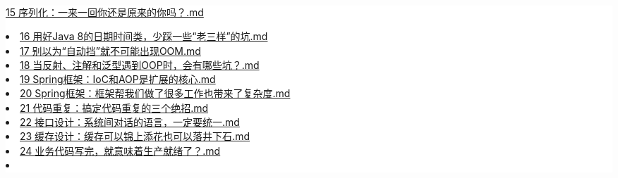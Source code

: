 <a class="menu-item" href="/%e4%b8%93%e6%a0%8f/Java%20%e4%b8%9a%e5%8a%a1%e5%bc%80%e5%8f%91%e5%b8%b8%e8%a7%81%e9%94%99%e8%af%af%20100%20%e4%be%8b/15%20%e5%ba%8f%e5%88%97%e5%8c%96%ef%bc%9a%e4%b8%80%e6%9d%a5%e4%b8%80%e5%9b%9e%e4%bd%a0%e8%bf%98%e6%98%af%e5%8e%9f%e6%9d%a5%e7%9a%84%e4%bd%a0%e5%90%97%ef%bc%9f.md" id="15 序列化：一来一回你还是原来的你吗？.md">15 序列化：一来一回你还是原来的你吗？.md</a>
</li>
<li>
<a class="menu-item" href="/%e4%b8%93%e6%a0%8f/Java%20%e4%b8%9a%e5%8a%a1%e5%bc%80%e5%8f%91%e5%b8%b8%e8%a7%81%e9%94%99%e8%af%af%20100%20%e4%be%8b/16%20%e7%94%a8%e5%a5%bdJava%208%e7%9a%84%e6%97%a5%e6%9c%9f%e6%97%b6%e9%97%b4%e7%b1%bb%ef%bc%8c%e5%b0%91%e8%b8%a9%e4%b8%80%e4%ba%9b%e2%80%9c%e8%80%81%e4%b8%89%e6%a0%b7%e2%80%9d%e7%9a%84%e5%9d%91.md" id="16 用好Java 8的日期时间类，少踩一些“老三样”的坑.md">16 用好Java 8的日期时间类，少踩一些“老三样”的坑.md</a>
</li>
<li>
<a class="menu-item" href="/%e4%b8%93%e6%a0%8f/Java%20%e4%b8%9a%e5%8a%a1%e5%bc%80%e5%8f%91%e5%b8%b8%e8%a7%81%e9%94%99%e8%af%af%20100%20%e4%be%8b/17%20%e5%88%ab%e4%bb%a5%e4%b8%ba%e2%80%9c%e8%87%aa%e5%8a%a8%e6%8c%a1%e2%80%9d%e5%b0%b1%e4%b8%8d%e5%8f%af%e8%83%bd%e5%87%ba%e7%8e%b0OOM.md" id="17 别以为“自动挡”就不可能出现OOM.md">17 别以为“自动挡”就不可能出现OOM.md</a>
</li>
<li>
<a class="menu-item" href="/%e4%b8%93%e6%a0%8f/Java%20%e4%b8%9a%e5%8a%a1%e5%bc%80%e5%8f%91%e5%b8%b8%e8%a7%81%e9%94%99%e8%af%af%20100%20%e4%be%8b/18%20%e5%bd%93%e5%8f%8d%e5%b0%84%e3%80%81%e6%b3%a8%e8%a7%a3%e5%92%8c%e6%b3%9b%e5%9e%8b%e9%81%87%e5%88%b0OOP%e6%97%b6%ef%bc%8c%e4%bc%9a%e6%9c%89%e5%93%aa%e4%ba%9b%e5%9d%91%ef%bc%9f.md" id="18 当反射、注解和泛型遇到OOP时，会有哪些坑？.md">18 当反射、注解和泛型遇到OOP时，会有哪些坑？.md</a>
</li>
<li>
<a class="menu-item" href="/%e4%b8%93%e6%a0%8f/Java%20%e4%b8%9a%e5%8a%a1%e5%bc%80%e5%8f%91%e5%b8%b8%e8%a7%81%e9%94%99%e8%af%af%20100%20%e4%be%8b/19%20Spring%e6%a1%86%e6%9e%b6%ef%bc%9aIoC%e5%92%8cAOP%e6%98%af%e6%89%a9%e5%b1%95%e7%9a%84%e6%a0%b8%e5%bf%83.md" id="19 Spring框架：IoC和AOP是扩展的核心.md">19 Spring框架：IoC和AOP是扩展的核心.md</a>
</li>
<li>
<a class="menu-item" href="/%e4%b8%93%e6%a0%8f/Java%20%e4%b8%9a%e5%8a%a1%e5%bc%80%e5%8f%91%e5%b8%b8%e8%a7%81%e9%94%99%e8%af%af%20100%20%e4%be%8b/20%20Spring%e6%a1%86%e6%9e%b6%ef%bc%9a%e6%a1%86%e6%9e%b6%e5%b8%ae%e6%88%91%e4%bb%ac%e5%81%9a%e4%ba%86%e5%be%88%e5%a4%9a%e5%b7%a5%e4%bd%9c%e4%b9%9f%e5%b8%a6%e6%9d%a5%e4%ba%86%e5%a4%8d%e6%9d%82%e5%ba%a6.md" id="20 Spring框架：框架帮我们做了很多工作也带来了复杂度.md">20 Spring框架：框架帮我们做了很多工作也带来了复杂度.md</a>
</li>
<li>
<a class="menu-item" href="/%e4%b8%93%e6%a0%8f/Java%20%e4%b8%9a%e5%8a%a1%e5%bc%80%e5%8f%91%e5%b8%b8%e8%a7%81%e9%94%99%e8%af%af%20100%20%e4%be%8b/21%20%e4%bb%a3%e7%a0%81%e9%87%8d%e5%a4%8d%ef%bc%9a%e6%90%9e%e5%ae%9a%e4%bb%a3%e7%a0%81%e9%87%8d%e5%a4%8d%e7%9a%84%e4%b8%89%e4%b8%aa%e7%bb%9d%e6%8b%9b.md" id="21 代码重复：搞定代码重复的三个绝招.md">21 代码重复：搞定代码重复的三个绝招.md</a>
</li>
<li>
<a class="menu-item" href="/%e4%b8%93%e6%a0%8f/Java%20%e4%b8%9a%e5%8a%a1%e5%bc%80%e5%8f%91%e5%b8%b8%e8%a7%81%e9%94%99%e8%af%af%20100%20%e4%be%8b/22%20%e6%8e%a5%e5%8f%a3%e8%ae%be%e8%ae%a1%ef%bc%9a%e7%b3%bb%e7%bb%9f%e9%97%b4%e5%af%b9%e8%af%9d%e7%9a%84%e8%af%ad%e8%a8%80%ef%bc%8c%e4%b8%80%e5%ae%9a%e8%a6%81%e7%bb%9f%e4%b8%80.md" id="22 接口设计：系统间对话的语言，一定要统一.md">22 接口设计：系统间对话的语言，一定要统一.md</a>
</li>
<li>
<a class="menu-item" href="/%e4%b8%93%e6%a0%8f/Java%20%e4%b8%9a%e5%8a%a1%e5%bc%80%e5%8f%91%e5%b8%b8%e8%a7%81%e9%94%99%e8%af%af%20100%20%e4%be%8b/23%20%e7%bc%93%e5%ad%98%e8%ae%be%e8%ae%a1%ef%bc%9a%e7%bc%93%e5%ad%98%e5%8f%af%e4%bb%a5%e9%94%a6%e4%b8%8a%e6%b7%bb%e8%8a%b1%e4%b9%9f%e5%8f%af%e4%bb%a5%e8%90%bd%e4%ba%95%e4%b8%8b%e7%9f%b3.md" id="23 缓存设计：缓存可以锦上添花也可以落井下石.md">23 缓存设计：缓存可以锦上添花也可以落井下石.md</a>
</li>
<li>
<a class="menu-item" href="/%e4%b8%93%e6%a0%8f/Java%20%e4%b8%9a%e5%8a%a1%e5%bc%80%e5%8f%91%e5%b8%b8%e8%a7%81%e9%94%99%e8%af%af%20100%20%e4%be%8b/24%20%e4%b8%9a%e5%8a%a1%e4%bb%a3%e7%a0%81%e5%86%99%e5%ae%8c%ef%bc%8c%e5%b0%b1%e6%84%8f%e5%91%b3%e7%9d%80%e7%94%9f%e4%ba%a7%e5%b0%b1%e7%bb%aa%e4%ba%86%ef%bc%9f.md" id="24 业务代码写完，就意味着生产就绪了？.md">24 业务代码写完，就意味着生产就绪了？.md</a>
</li>
<li>